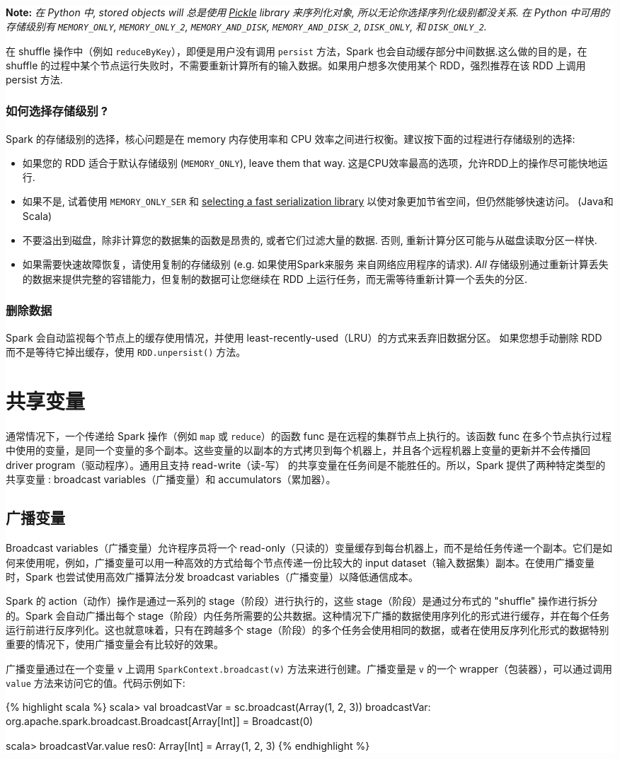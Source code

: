 
**Note:** *在 Python 中, stored objects will 总是使用 [Pickle](https://docs.python.org/2/library/pickle.html) library 来序列化对象, 所以无论你选择序列化级别都没关系. 在 Python 中可用的存储级别有 `MEMORY_ONLY`, `MEMORY_ONLY_2`,
`MEMORY_AND_DISK`, `MEMORY_AND_DISK_2`, `DISK_ONLY`, 和 `DISK_ONLY_2`.*

在 shuffle 操作中（例如 `reduceByKey`），即便是用户没有调用 `persist` 方法，Spark 也会自动缓存部分中间数据.这么做的目的是，在 shuffle 的过程中某个节点运行失败时，不需要重新计算所有的输入数据。如果用户想多次使用某个 RDD，强烈推荐在该 RDD 上调用 persist 方法.

### 如何选择存储级别 ?

Spark 的存储级别的选择，核心问题是在 memory 内存使用率和 CPU 效率之间进行权衡。建议按下面的过程进行存储级别的选择:

* 如果您的 RDD 适合于默认存储级别 (`MEMORY_ONLY`), leave them that way.
  这是CPU效率最高的选项，允许RDD上的操作尽可能快地运行.

* 如果不是, 试着使用 `MEMORY_ONLY_SER` 和 [selecting a fast serialization library](tuning.html) 以使对象更加节省空间，但仍然能够快速访问。 (Java和Scala)

* 不要溢出到磁盘，除非计算您的数据集的函数是昂贵的, 或者它们过滤大量的数据. 否则, 重新计算分区可能与从磁盘读取分区一样快.

* 如果需要快速故障恢复，请使用复制的存储级别 (e.g. 如果使用Spark来服务
来自网络应用程序的请求). *All* 存储级别通过重新计算丢失的数据来提供完整的容错能力，但复制的数据可让您继续在 RDD 上运行任务，而无需等待重新计算一个丢失的分区.


### 删除数据

Spark 会自动监视每个节点上的缓存使用情况，并使用 least-recently-used（LRU）的方式来丢弃旧数据分区。 如果您想手动删除 RDD 而不是等待它掉出缓存，使用 `RDD.unpersist()` 方法。

# 共享变量

通常情况下，一个传递给 Spark 操作（例如  `map` 或  `reduce`）的函数 func 是在远程的集群节点上执行的。该函数 func 在多个节点执行过程中使用的变量，是同一个变量的多个副本。这些变量的以副本的方式拷贝到每个机器上，并且各个远程机器上变量的更新并不会传播回 driver program（驱动程序）。通用且支持 read-write（读-写） 的共享变量在任务间是不能胜任的。所以，Spark 提供了两种特定类型的共享变量 : broadcast variables（广播变量）和 accumulators（累加器）。

## 广播变量

Broadcast variables（广播变量）允许程序员将一个 read-only（只读的）变量缓存到每台机器上，而不是给任务传递一个副本。它们是如何来使用呢，例如，广播变量可以用一种高效的方式给每个节点传递一份比较大的 input dataset（输入数据集）副本。在使用广播变量时，Spark 也尝试使用高效广播算法分发 broadcast variables（广播变量）以降低通信成本。

Spark 的 action（动作）操作是通过一系列的 stage（阶段）进行执行的，这些 stage（阶段）是通过分布式的 "shuffle" 操作进行拆分的。Spark 会自动广播出每个 stage（阶段）内任务所需要的公共数据。这种情况下广播的数据使用序列化的形式进行缓存，并在每个任务运行前进行反序列化。这也就意味着，只有在跨越多个 stage（阶段）的多个任务会使用相同的数据，或者在使用反序列化形式的数据特别重要的情况下，使用广播变量会有比较好的效果。

广播变量通过在一个变量  `v` 上调用 `SparkContext.broadcast(v)` 方法来进行创建。广播变量是 `v` 的一个 wrapper（包装器），可以通过调用 `value` 方法来访问它的值。代码示例如下:

<div class="codetabs">

<div data-lang="scala"  markdown="1">

{% highlight scala %}
scala> val broadcastVar = sc.broadcast(Array(1, 2, 3))
broadcastVar: org.apache.spark.broadcast.Broadcast[Array[Int]] = Broadcast(0)

scala> broadcastVar.value
res0: Array[Int] = Array(1, 2, 3)
{% endhighlight %}
